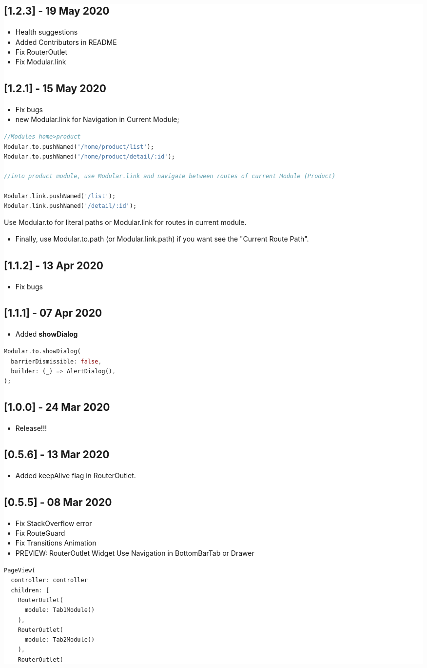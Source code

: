 ## [1.2.3] - 19 May 2020
* Health suggestions
* Added Contributors in README
* Fix RouterOutlet
* Fix Modular.link

## [1.2.1] - 15 May 2020
* Fix bugs
* new Modular.link for Navigation in Current Module;
```dart
//Modules home>product
Modular.to.pushNamed('/home/product/list');
Modular.to.pushNamed('/home/product/detail/:id');

//into product module, use Modular.link and navigate between routes of current Module (Product)

Modular.link.pushNamed('/list');
Modular.link.pushNamed('/detail/:id');

```
Use Modular.to for literal paths or Modular.link for routes in current module.

* Finally, use Modular.to.path (or Modular.link.path) if you want see the "Current Route Path".

## [1.1.2] - 13 Apr 2020
* Fix bugs

## [1.1.1] - 07 Apr 2020
* Added **showDialog**

```dart
Modular.to.showDialog(
  barrierDismissible: false,
  builder: (_) => AlertDialog(),
);
```

## [1.0.0] - 24 Mar 2020
* Release!!!

## [0.5.6] - 13 Mar 2020
* Added keepAlive flag in RouterOutlet. 

## [0.5.5] - 08 Mar 2020
* Fix StackOverflow error
* Fix RouteGuard
* Fix Transitions Animation 
* PREVIEW: RouterOutlet Widget
  Use Navigation in BottomBarTab or Drawer
``` Dart
PageView(
  controller: controller
  children: [
    RouterOutlet(
      module: Tab1Module()
    ),
    RouterOutlet(
      module: Tab2Module()
    ),
    RouterOutlet(
```